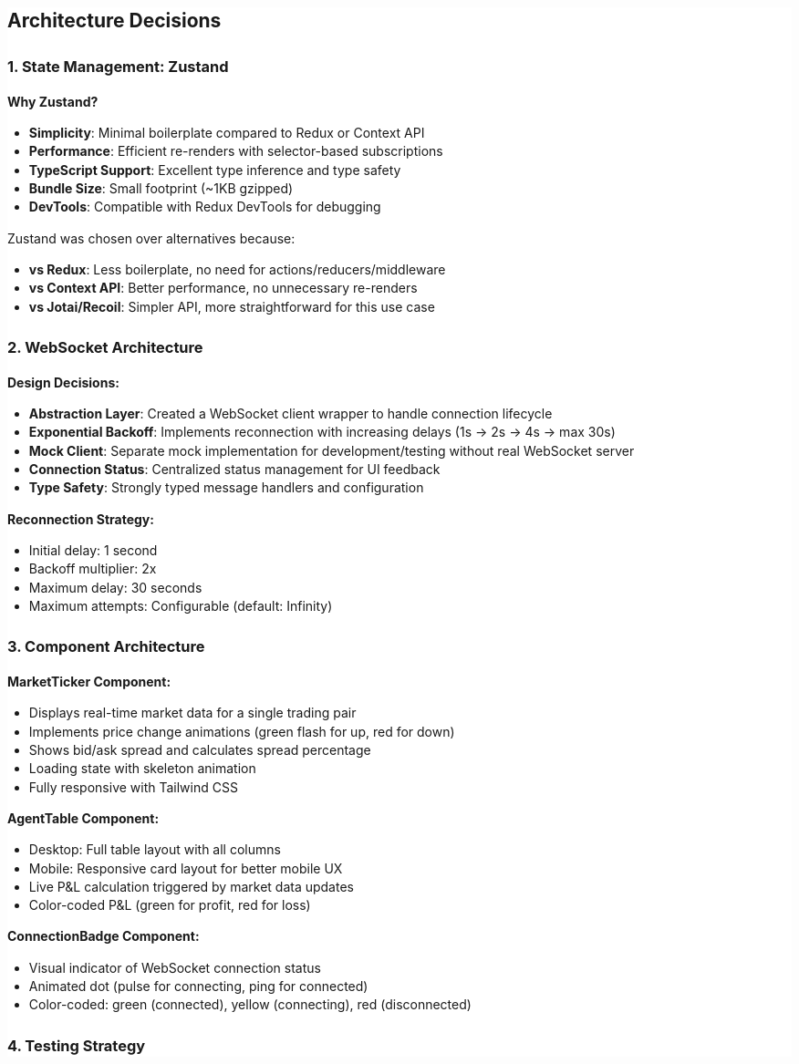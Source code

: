 ## Architecture Decisions

### 1. State Management: Zustand

**Why Zustand?**
- **Simplicity**: Minimal boilerplate compared to Redux or Context API
- **Performance**: Efficient re-renders with selector-based subscriptions
- **TypeScript Support**: Excellent type inference and type safety
- **Bundle Size**: Small footprint (~1KB gzipped)
- **DevTools**: Compatible with Redux DevTools for debugging

Zustand was chosen over alternatives because:
- **vs Redux**: Less boilerplate, no need for actions/reducers/middleware
- **vs Context API**: Better performance, no unnecessary re-renders
- **vs Jotai/Recoil**: Simpler API, more straightforward for this use case

### 2. WebSocket Architecture

**Design Decisions:**
- **Abstraction Layer**: Created a WebSocket client wrapper to handle connection lifecycle
- **Exponential Backoff**: Implements reconnection with increasing delays (1s → 2s → 4s → max 30s)
- **Mock Client**: Separate mock implementation for development/testing without real WebSocket server
- **Connection Status**: Centralized status management for UI feedback
- **Type Safety**: Strongly typed message handlers and configuration

**Reconnection Strategy:**
- Initial delay: 1 second
- Backoff multiplier: 2x
- Maximum delay: 30 seconds
- Maximum attempts: Configurable (default: Infinity)

### 3. Component Architecture

**MarketTicker Component:**
- Displays real-time market data for a single trading pair
- Implements price change animations (green flash for up, red for down)
- Shows bid/ask spread and calculates spread percentage
- Loading state with skeleton animation
- Fully responsive with Tailwind CSS

**AgentTable Component:**
- Desktop: Full table layout with all columns
- Mobile: Responsive card layout for better mobile UX
- Live P&L calculation triggered by market data updates
- Color-coded P&L (green for profit, red for loss)

**ConnectionBadge Component:**
- Visual indicator of WebSocket connection status
- Animated dot (pulse for connecting, ping for connected)
- Color-coded: green (connected), yellow (connecting), red (disconnected)

### 4. Testing Strategy
